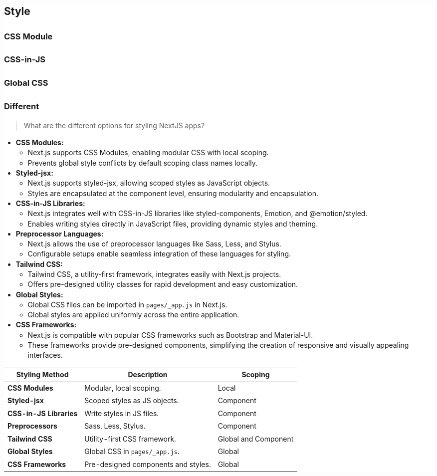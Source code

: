 ## Style

### CSS Module

### CSS-in-JS

### Global CSS

### Different

> What are the different options for styling NextJS apps?

- **CSS Modules:**
  - Next.js supports CSS Modules, enabling modular CSS with local scoping.
  - Prevents global style conflicts by default scoping class names locally.
- **Styled-jsx:**
  - Next.js supports styled-jsx, allowing scoped styles as JavaScript objects.
  - Styles are encapsulated at the component level, ensuring modularity and encapsulation.
- **CSS-in-JS Libraries:**
  - Next.js integrates well with CSS-in-JS libraries like styled-components, Emotion, and @emotion/styled.
  - Enables writing styles directly in JavaScript files, providing dynamic styles and theming.
- **Preprocessor Languages:**
  - Next.js allows the use of preprocessor languages like Sass, Less, and Stylus.
  - Configurable setups enable seamless integration of these languages for styling.
- **Tailwind CSS:**
  - Tailwind CSS, a utility-first framework, integrates easily with Next.js projects.
  - Offers pre-designed utility classes for rapid development and easy customization.
- **Global Styles:**
  - Global CSS files can be imported in `pages/_app.js` in Next.js.
  - Global styles are applied uniformly across the entire application.
- **CSS Frameworks:**
  - Next.js is compatible with popular CSS frameworks such as Bootstrap and Material-UI.
  - These frameworks provide pre-designed components, simplifying the creation of responsive and visually appealing interfaces.

| **Styling Method**      | **Description**                     | **Scoping**          |
| ----------------------- | ----------------------------------- | -------------------- |
| **CSS Modules**         | Modular, local scoping.             | Local                |
| **Styled-jsx**          | Scoped styles as JS objects.        | Component            |
| **CSS-in-JS Libraries** | Write styles in JS files.           | Component            |
| **Preprocessors**       | Sass, Less, Stylus.                 | Component            |
| **Tailwind CSS**        | Utility-first CSS framework.        | Global and Component |
| **Global Styles**       | Global CSS in `pages/_app.js`.      | Global               |
| **CSS Frameworks**      | Pre-designed components and styles. | Global               |
